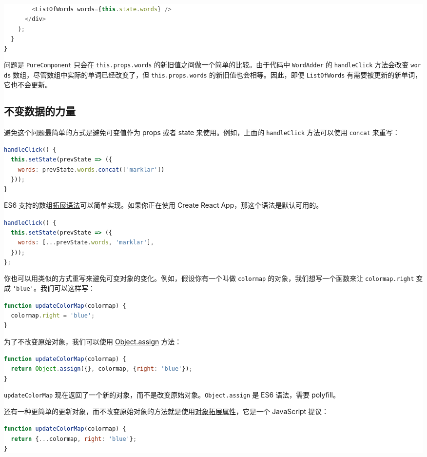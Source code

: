 ```javascript
        <ListOfWords words={this.state.words} />
      </div>
    );
  }
}
```

问题是 `PureComponent` 只会在 `this.props.words` 的新旧值之间做一个简单的比较。由于代码中 `WordAdder` 的 `handleClick` 方法会改变 `words` 数组，尽管数组中实际的单词已经改变了，但 `this.props.words` 的新旧值也会相等。因此，即便 `ListOfWords` 有需要被更新的新单词，它也不会更新。

## 不变数据的力量

避免这个问题最简单的方式是避免可变值作为 props 或者 state 来使用。例如，上面的 `handleClick` 方法可以使用 `concat` 来重写：

```javascript
handleClick() {
  this.setState(prevState => ({
    words: prevState.words.concat(['marklar'])
  }));
}
```

ES6 支持的数组[拓展语法](https://developer.mozilla.org/en-US/docs/Web/JavaScript/Reference/Operators/Spread_operator)可以简单实现。如果你正在使用 Create React App，那这个语法是默认可用的。

```js
handleClick() {
  this.setState(prevState => ({
    words: [...prevState.words, 'marklar'],
  }));
};
```

你也可以用类似的方式重写来避免可变对象的变化。例如，假设你有一个叫做 `colormap` 的对象，我们想写一个函数来让 `colormap.right` 变成 `'blue'`。我们可以这样写：

```js
function updateColorMap(colormap) {
  colormap.right = 'blue';
}
```

为了不改变原始对象，我们可以使用 [Object.assign](https://developer.mozilla.org/en-US/docs/Web/JavaScript/Reference/Global_Objects/Object/assign) 方法：

```js
function updateColorMap(colormap) {
  return Object.assign({}, colormap, {right: 'blue'});
}
```

`updateColorMap` 现在返回了一个新的对象，而不是改变原始对象。`Object.assign` 是 ES6 语法，需要 polyfill。

还有一种更简单的更新对象，而不改变原始对象的方法就是使用[对象拓展属性](https://github.com/sebmarkbage/ecmascript-rest-spread)，它是一个 JavaScript 提议：

```js
function updateColorMap(colormap) {
  return {...colormap, right: 'blue'};
}
```
